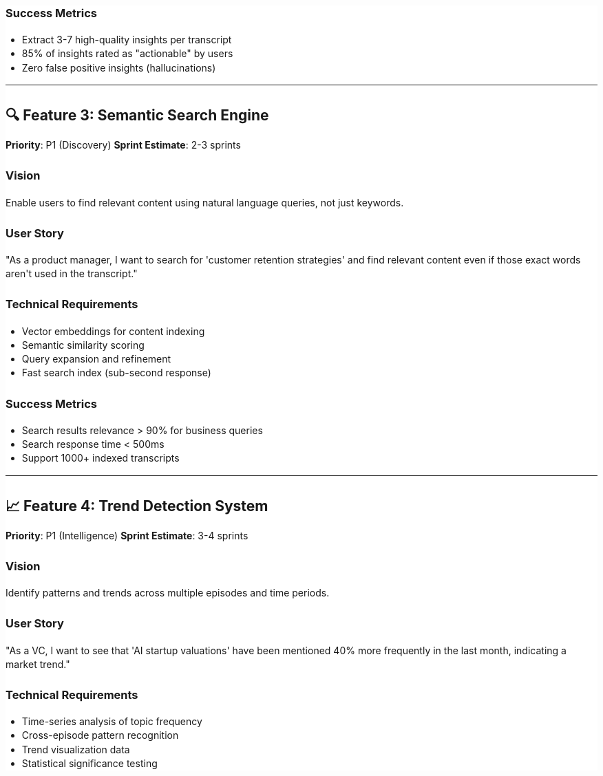 ### **Success Metrics**
- Extract 3-7 high-quality insights per transcript
- 85% of insights rated as "actionable" by users
- Zero false positive insights (hallucinations)

---

## 🔍 **Feature 3: Semantic Search Engine**
**Priority**: P1 (Discovery)
**Sprint Estimate**: 2-3 sprints

### **Vision**
Enable users to find relevant content using natural language queries, not just keywords.

### **User Story**
"As a product manager, I want to search for 'customer retention strategies' and find relevant content even if those exact words aren't used in the transcript."

### **Technical Requirements**
- Vector embeddings for content indexing
- Semantic similarity scoring
- Query expansion and refinement
- Fast search index (sub-second response)

### **Success Metrics**
- Search results relevance > 90% for business queries
- Search response time < 500ms
- Support 1000+ indexed transcripts

---

## 📈 **Feature 4: Trend Detection System**
**Priority**: P1 (Intelligence)
**Sprint Estimate**: 3-4 sprints

### **Vision**
Identify patterns and trends across multiple episodes and time periods.

### **User Story**
"As a VC, I want to see that 'AI startup valuations' have been mentioned 40% more frequently in the last month, indicating a market trend."

### **Technical Requirements**
- Time-series analysis of topic frequency
- Cross-episode pattern recognition
- Trend visualization data
- Statistical significance testing
